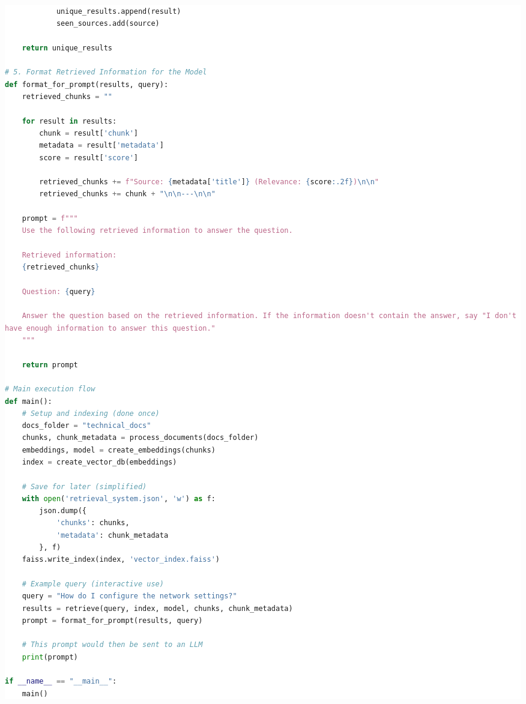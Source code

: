 ```python
            unique_results.append(result)
            seen_sources.add(source)
    
    return unique_results

# 5. Format Retrieved Information for the Model
def format_for_prompt(results, query):
    retrieved_chunks = ""
    
    for result in results:
        chunk = result['chunk']
        metadata = result['metadata']
        score = result['score']
        
        retrieved_chunks += f"Source: {metadata['title']} (Relevance: {score:.2f})\n\n"
        retrieved_chunks += chunk + "\n\n---\n\n"
    
    prompt = f"""
    Use the following retrieved information to answer the question.
    
    Retrieved information:
    {retrieved_chunks}
    
    Question: {query}
    
    Answer the question based on the retrieved information. If the information doesn't contain the answer, say "I don't have enough information to answer this question."
    """
    
    return prompt

# Main execution flow
def main():
    # Setup and indexing (done once)
    docs_folder = "technical_docs"
    chunks, chunk_metadata = process_documents(docs_folder)
    embeddings, model = create_embeddings(chunks)
    index = create_vector_db(embeddings)
    
    # Save for later (simplified)
    with open('retrieval_system.json', 'w') as f:
        json.dump({
            'chunks': chunks,
            'metadata': chunk_metadata
        }, f)
    faiss.write_index(index, 'vector_index.faiss')
    
    # Example query (interactive use)
    query = "How do I configure the network settings?"
    results = retrieve(query, index, model, chunks, chunk_metadata)
    prompt = format_for_prompt(results, query)
    
    # This prompt would then be sent to an LLM
    print(prompt)

if __name__ == "__main__":
    main()
```
